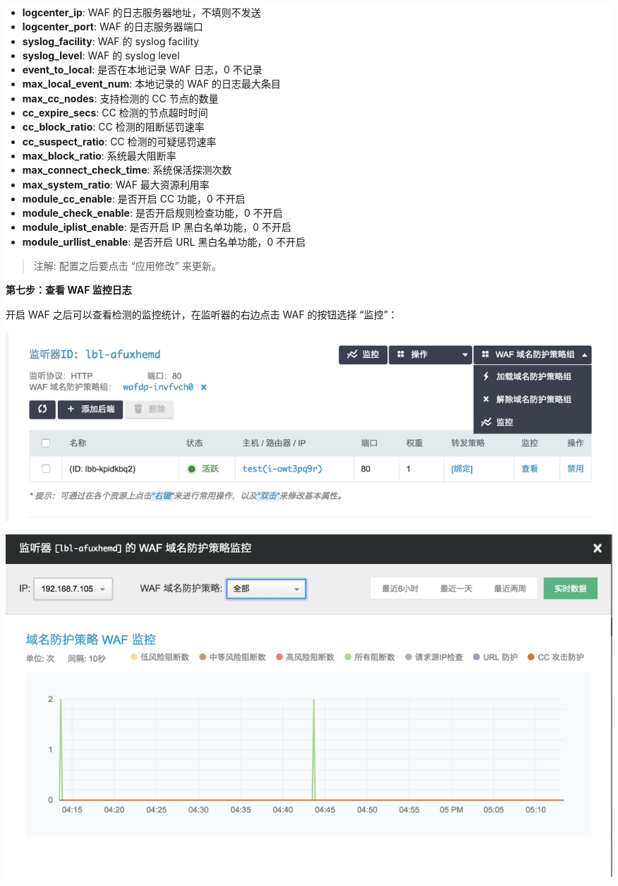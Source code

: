 * **logcenter_ip**: WAF 的日志服务器地址，不填则不发送
* **logcenter_port**: WAF 的日志服务器端口
* **syslog_facility**: WAF 的 syslog facility
* **syslog_level**: WAF 的 syslog level
* **event_to_local**: 是否在本地记录 WAF 日志，0 不记录
* **max_local_event_num**: 本地记录的 WAF 的日志最大条目
* **max_cc_nodes**: 支持检测的 CC 节点的数量
* **cc_expire_secs**: CC 检测的节点超时时间
* **cc_block_ratio**: CC 检测的阻断惩罚速率
* **cc_suspect_ratio**: CC 检测的可疑惩罚速率
* **max_block_ratio**: 系统最大阻断率
* **max_connect_check_time**: 系统保活探测次数
* **max_system_ratio**: WAF 最大资源利用率
* **module_cc_enable**: 是否开启 CC 功能，0 不开启
* **module_check_enable**: 是否开启规则检查功能，0 不开启
* **module_iplist_enable**: 是否开启 IP 黑白名单功能，0 不开启
* **module_urllist_enable**: 是否开启 URL 黑白名单功能，0 不开启

> 注解: 配置之后要点击 “应用修改” 来更新。


**第七步：查看 WAF 监控日志**

 开启 WAF 之后可以查看检测的监控统计，在监听器的右边点击 WAF 的按钮选择 “监控”：

 ![](../_images/lbl_waf_monitor_switch.png)

  ![](../_images/lbl_waf_event_monitor.png)